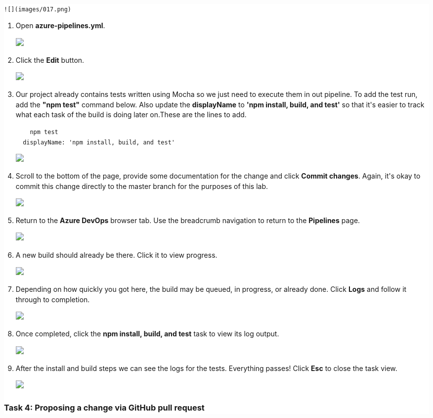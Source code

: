     ![](images/017.png)

1. Open **azure-pipelines.yml**.

    ![](images/018.png)

1. Click the **Edit** button.

    ![](images/019.png)

1. Our project already contains tests written using Mocha so we just need to execute them in out pipeline. To add the test run, add the **"npm test"** command below. Also update the **displayName** to **'npm install, build, and test'** so that it's easier to track what each task of the build is doing later on.These are the lines to add.

    ```
        npm test
      displayName: 'npm install, build, and test'
    ```
    ![](images/020.png)

1. Scroll to the bottom of the page, provide some documentation for the change and click **Commit changes**. Again, it's okay to commit this change directly to the master branch for the purposes of this lab.

    ![](images/021.png)

1. Return to the **Azure DevOps** browser tab. Use the breadcrumb navigation to return to the **Pipelines** page.

    ![](images/022.png)

1. A new build should already be there. Click it to view progress.

    ![](images/023.png)

1. Depending on how quickly you got here, the build may be queued, in progress, or already done. Click **Logs** and follow it through to completion.

    ![](images/024.png)

1. Once completed, click the **npm install, build, and test** task to view its log output.

    ![](images/025.png)

1. After the install and build steps we can see the logs for the tests. Everything passes! Click **Esc** to close the task view.

    ![](images/026.png)

<a name="Ex1Task4"></a>
### Task 4: Proposing a change via GitHub pull request ###

